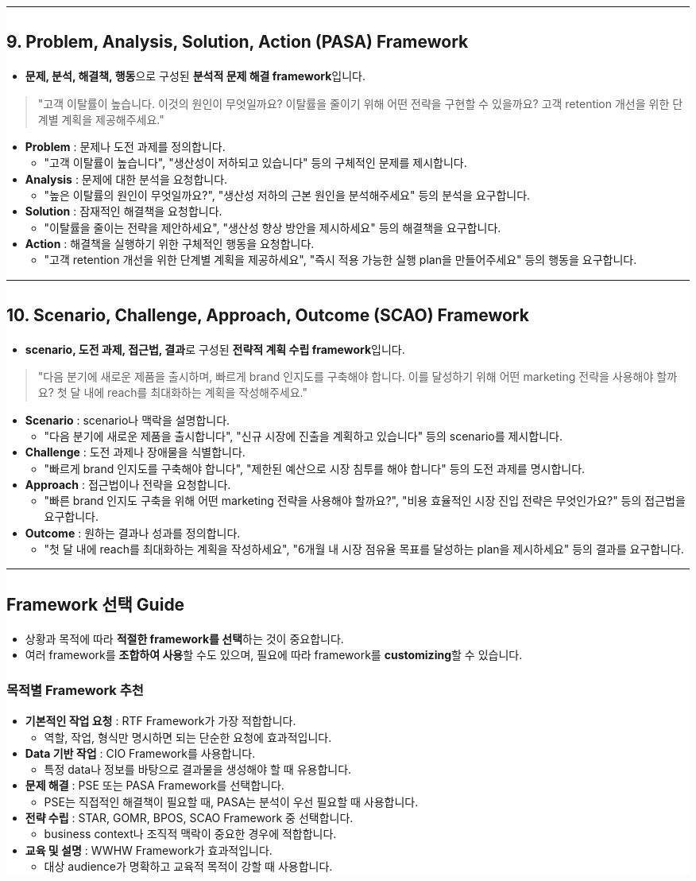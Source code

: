 
---


## 9. Problem, Analysis, Solution, Action (PASA) Framework

- **문제, 분석, 해결책, 행동**으로 구성된 **분석적 문제 해결 framework**입니다.

> "고객 이탈률이 높습니다. 이것의 원인이 무엇일까요? 이탈률을 줄이기 위해 어떤 전략을 구현할 수 있을까요? 고객 retention 개선을 위한 단계별 계획을 제공해주세요."

- **Problem** : 문제나 도전 과제를 정의합니다.
    - "고객 이탈률이 높습니다", "생산성이 저하되고 있습니다" 등의 구체적인 문제를 제시합니다.
- **Analysis** : 문제에 대한 분석을 요청합니다.
    - "높은 이탈률의 원인이 무엇일까요?", "생산성 저하의 근본 원인을 분석해주세요" 등의 분석을 요구합니다.
- **Solution** : 잠재적인 해결책을 요청합니다.
    - "이탈률을 줄이는 전략을 제안하세요", "생산성 향상 방안을 제시하세요" 등의 해결책을 요구합니다.
- **Action** : 해결책을 실행하기 위한 구체적인 행동을 요청합니다.
    - "고객 retention 개선을 위한 단계별 계획을 제공하세요", "즉시 적용 가능한 실행 plan을 만들어주세요" 등의 행동을 요구합니다.


---


## 10. Scenario, Challenge, Approach, Outcome (SCAO) Framework

- **scenario, 도전 과제, 접근법, 결과**로 구성된 **전략적 계획 수립 framework**입니다.

> "다음 분기에 새로운 제품을 출시하며, 빠르게 brand 인지도를 구축해야 합니다. 이를 달성하기 위해 어떤 marketing 전략을 사용해야 할까요? 첫 달 내에 reach를 최대화하는 계획을 작성해주세요."

- **Scenario** : scenario나 맥락을 설명합니다.
    - "다음 분기에 새로운 제품을 출시합니다", "신규 시장에 진출을 계획하고 있습니다" 등의 scenario를 제시합니다.
- **Challenge** : 도전 과제나 장애물을 식별합니다.
    - "빠르게 brand 인지도를 구축해야 합니다", "제한된 예산으로 시장 침투를 해야 합니다" 등의 도전 과제를 명시합니다.
- **Approach** : 접근법이나 전략을 요청합니다.
    - "빠른 brand 인지도 구축을 위해 어떤 marketing 전략을 사용해야 할까요?", "비용 효율적인 시장 진입 전략은 무엇인가요?" 등의 접근법을 요구합니다.
- **Outcome** : 원하는 결과나 성과를 정의합니다.
    - "첫 달 내에 reach를 최대화하는 계획을 작성하세요", "6개월 내 시장 점유율 목표를 달성하는 plan을 제시하세요" 등의 결과를 요구합니다.


---


## Framework 선택 Guide

- 상황과 목적에 따라 **적절한 framework를 선택**하는 것이 중요합니다.
- 여러 framework를 **조합하여 사용**할 수도 있으며, 필요에 따라 framework를 **customizing**할 수 있습니다.


### 목적별 Framework 추천

- **기본적인 작업 요청** : RTF Framework가 가장 적합합니다.
    - 역할, 작업, 형식만 명시하면 되는 단순한 요청에 효과적입니다.
- **Data 기반 작업** : CIO Framework를 사용합니다.
    - 특정 data나 정보를 바탕으로 결과물을 생성해야 할 때 유용합니다.
- **문제 해결** : PSE 또는 PASA Framework를 선택합니다.
    - PSE는 직접적인 해결책이 필요할 때, PASA는 분석이 우선 필요할 때 사용합니다.
- **전략 수립** : STAR, GOMR, BPOS, SCAO Framework 중 선택합니다.
    - business context나 조직적 맥락이 중요한 경우에 적합합니다.
- **교육 및 설명** : WWHW Framework가 효과적입니다.
    - 대상 audience가 명확하고 교육적 목적이 강할 때 사용합니다.

